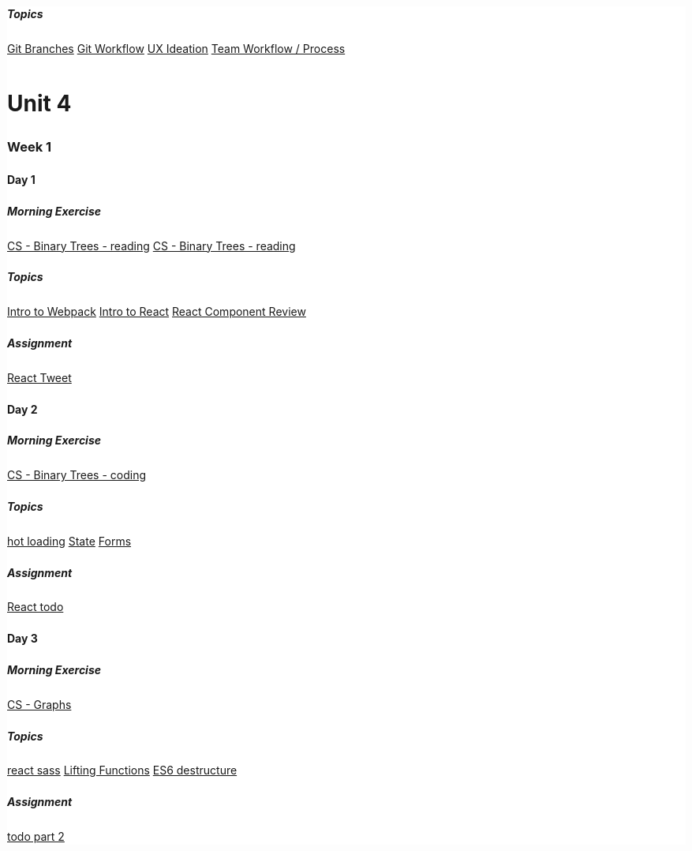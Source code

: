 ##### Topics

[Git Branches]()
[Git Workflow]()
[UX Ideation]()
[Team Workflow / Process]()



# Unit 4

### Week 1

#### Day 1
##### Morning Exercise
[CS - Binary Trees - reading](https://my.generalassemb.ly/activities/8)
[CS - Binary Trees - reading](https://my.generalassemb.ly/activities/263)

##### Topics
[Intro to Webpack](10-react/webpack-intro/readme.md)
[Intro to React](10-react/react-intro/intro.md)
[React Component Review](https://felixander-loetama.gitbook.io/sei-gitbook-2020/10-react/react-intro/components.html)

##### Assignment
[React Tweet](https://github.com/wdi-sg/tweet-react)

#### Day 2
##### Morning Exercise
[CS - Binary Trees - coding](https://my.generalassemb.ly/activities/263)

##### Topics
[hot loading](10-react/react-intro/hot-loading.md)
[State](10-react/react-intro/dynamic.md)
[Forms](10-react/react-intro/forms.md)


##### Assignment
[React todo](https://github.com/wdi-sg/todo-react/blob/master/README.md)

#### Day 3
##### Morning Exercise
[CS - Graphs](https://my.generalassemb.ly/activities/403)

##### Topics
[react sass](10-react/react-intro/react-sass.md)
[Lifting Functions](https://felixander-loetama.gitbook.io/sei-gitbook-2020/10-react/react-intro/lifting.html)
[ES6 destructure](https://felixander-loetama.gitbook.io/sei-gitbook-2020/10-react/react-intro/es6-spread.html)

##### Assignment
[todo part 2](https://github.com/wdi-sg/todo-react/blob/master/part2.md)
